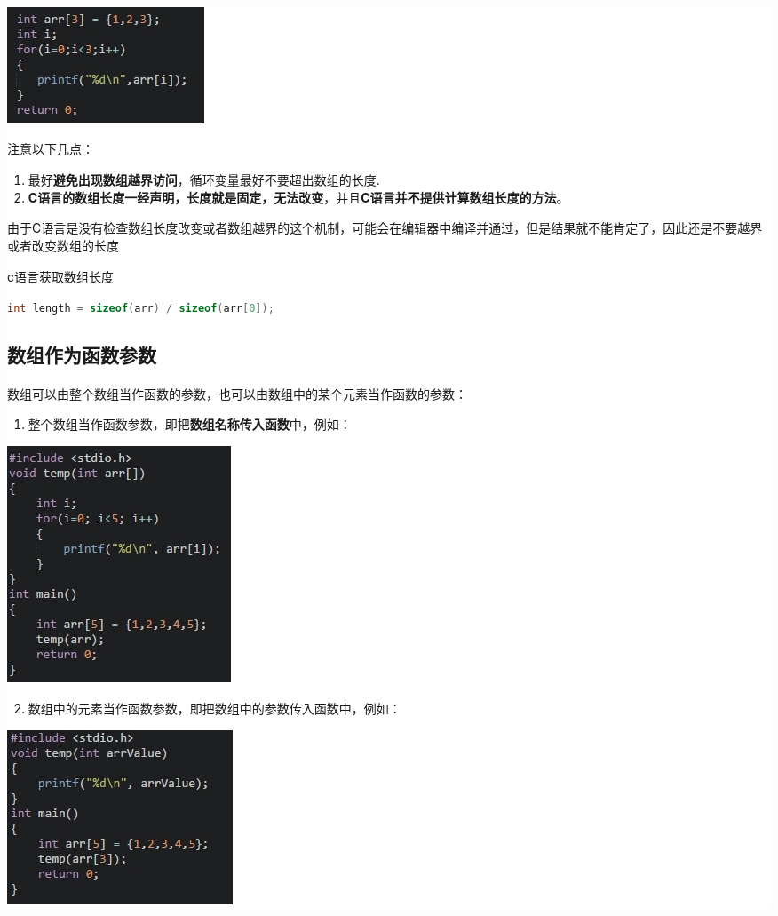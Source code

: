 ![](media/15882267939407.jpg)


注意以下几点：

1. 最好**避免出现数组越界访问**，循环变量最好不要超出数组的长度.
2. **C语言的数组长度一经声明，长度就是固定，无法改变**，并且**C语言并不提供计算数组长度的方法**。

由于C语言是没有检查数组长度改变或者数组越界的这个机制，可能会在编辑器中编译并通过，但是结果就不能肯定了，因此还是不要越界或者改变数组的长度

c语言获取数组长度

```c
int length = sizeof(arr) / sizeof(arr[0]);
```

## 数组作为函数参数

数组可以由整个数组当作函数的参数，也可以由数组中的某个元素当作函数的参数：

1. 整个数组当作函数参数，即把**数组名称传入函数**中，例如：

![](media/15882268046872.jpg)

2. 数组中的元素当作函数参数，即把数组中的参数传入函数中，例如：

![](media/15882268197707.jpg)
